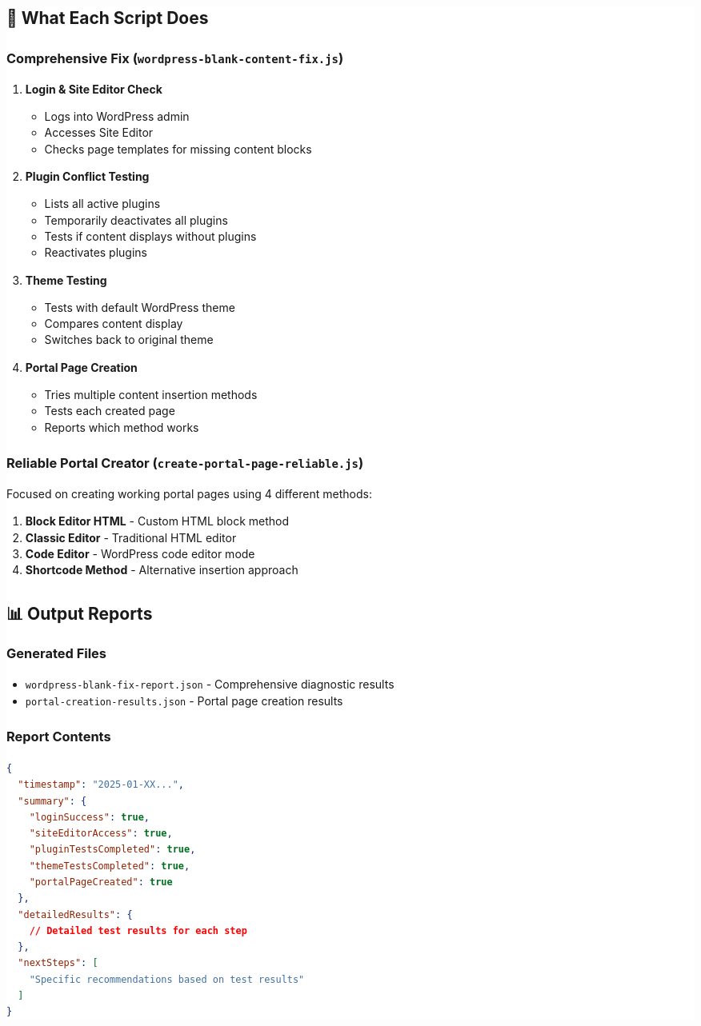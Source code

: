 ## 🎯 What Each Script Does

### Comprehensive Fix (`wordpress-blank-content-fix.js`)
1. **Login & Site Editor Check**
   - Logs into WordPress admin
   - Accesses Site Editor
   - Checks page templates for missing content blocks

2. **Plugin Conflict Testing**
   - Lists all active plugins
   - Temporarily deactivates all plugins
   - Tests if content displays without plugins
   - Reactivates plugins

3. **Theme Testing**
   - Tests with default WordPress theme
   - Compares content display
   - Switches back to original theme

4. **Portal Page Creation**
   - Tries multiple content insertion methods
   - Tests each created page
   - Reports which method works

### Reliable Portal Creator (`create-portal-page-reliable.js`)
Focused on creating working portal pages using 4 different methods:

1. **Block Editor HTML** - Custom HTML block method
2. **Classic Editor** - Traditional HTML editor
3. **Code Editor** - WordPress code editor mode
4. **Shortcode Method** - Alternative insertion approach

## 📊 Output Reports

### Generated Files
- `wordpress-blank-fix-report.json` - Comprehensive diagnostic results
- `portal-creation-results.json` - Portal page creation results

### Report Contents
```json
{
  "timestamp": "2025-01-XX...",
  "summary": {
    "loginSuccess": true,
    "siteEditorAccess": true,
    "pluginTestsCompleted": true,
    "themeTestsCompleted": true,
    "portalPageCreated": true
  },
  "detailedResults": {
    // Detailed test results for each step
  },
  "nextSteps": [
    "Specific recommendations based on test results"
  ]
}
```

